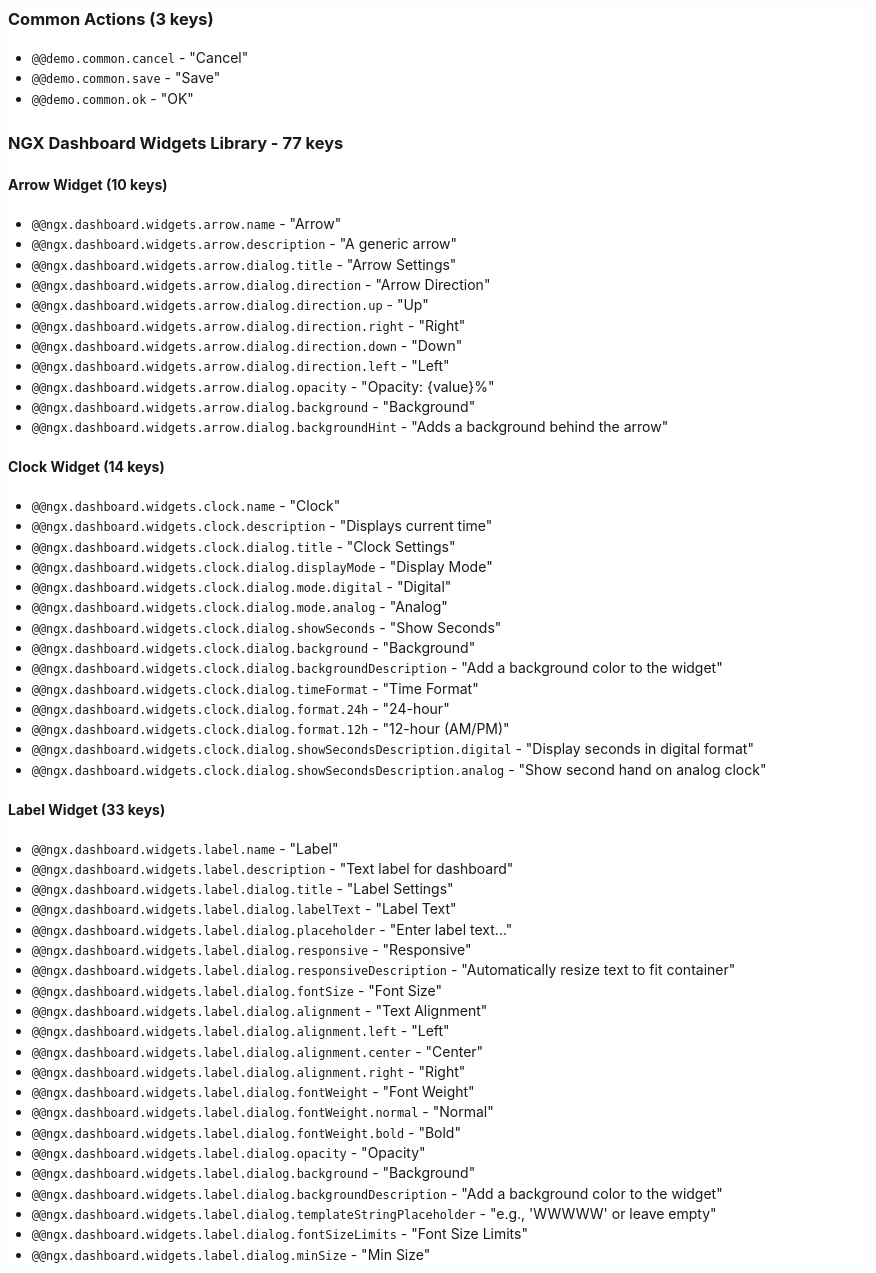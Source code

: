 ### Common Actions (3 keys)
- `@@demo.common.cancel` - "Cancel"
- `@@demo.common.save` - "Save"
- `@@demo.common.ok` - "OK"

### NGX Dashboard Widgets Library - 77 keys

#### Arrow Widget (10 keys)
- `@@ngx.dashboard.widgets.arrow.name` - "Arrow"
- `@@ngx.dashboard.widgets.arrow.description` - "A generic arrow"
- `@@ngx.dashboard.widgets.arrow.dialog.title` - "Arrow Settings"
- `@@ngx.dashboard.widgets.arrow.dialog.direction` - "Arrow Direction"
- `@@ngx.dashboard.widgets.arrow.dialog.direction.up` - "Up"
- `@@ngx.dashboard.widgets.arrow.dialog.direction.right` - "Right"
- `@@ngx.dashboard.widgets.arrow.dialog.direction.down` - "Down"
- `@@ngx.dashboard.widgets.arrow.dialog.direction.left` - "Left"
- `@@ngx.dashboard.widgets.arrow.dialog.opacity` - "Opacity: {value}%"
- `@@ngx.dashboard.widgets.arrow.dialog.background` - "Background"
- `@@ngx.dashboard.widgets.arrow.dialog.backgroundHint` - "Adds a background behind the arrow"

#### Clock Widget (14 keys)
- `@@ngx.dashboard.widgets.clock.name` - "Clock"
- `@@ngx.dashboard.widgets.clock.description` - "Displays current time"
- `@@ngx.dashboard.widgets.clock.dialog.title` - "Clock Settings"
- `@@ngx.dashboard.widgets.clock.dialog.displayMode` - "Display Mode"
- `@@ngx.dashboard.widgets.clock.dialog.mode.digital` - "Digital"
- `@@ngx.dashboard.widgets.clock.dialog.mode.analog` - "Analog"
- `@@ngx.dashboard.widgets.clock.dialog.showSeconds` - "Show Seconds"
- `@@ngx.dashboard.widgets.clock.dialog.background` - "Background"
- `@@ngx.dashboard.widgets.clock.dialog.backgroundDescription` - "Add a background color to the widget"
- `@@ngx.dashboard.widgets.clock.dialog.timeFormat` - "Time Format"
- `@@ngx.dashboard.widgets.clock.dialog.format.24h` - "24-hour"
- `@@ngx.dashboard.widgets.clock.dialog.format.12h` - "12-hour (AM/PM)"
- `@@ngx.dashboard.widgets.clock.dialog.showSecondsDescription.digital` - "Display seconds in digital format"
- `@@ngx.dashboard.widgets.clock.dialog.showSecondsDescription.analog` - "Show second hand on analog clock"

#### Label Widget (33 keys)
- `@@ngx.dashboard.widgets.label.name` - "Label"
- `@@ngx.dashboard.widgets.label.description` - "Text label for dashboard"
- `@@ngx.dashboard.widgets.label.dialog.title` - "Label Settings"
- `@@ngx.dashboard.widgets.label.dialog.labelText` - "Label Text"
- `@@ngx.dashboard.widgets.label.dialog.placeholder` - "Enter label text..."
- `@@ngx.dashboard.widgets.label.dialog.responsive` - "Responsive"
- `@@ngx.dashboard.widgets.label.dialog.responsiveDescription` - "Automatically resize text to fit container"
- `@@ngx.dashboard.widgets.label.dialog.fontSize` - "Font Size"
- `@@ngx.dashboard.widgets.label.dialog.alignment` - "Text Alignment"
- `@@ngx.dashboard.widgets.label.dialog.alignment.left` - "Left"
- `@@ngx.dashboard.widgets.label.dialog.alignment.center` - "Center"
- `@@ngx.dashboard.widgets.label.dialog.alignment.right` - "Right"
- `@@ngx.dashboard.widgets.label.dialog.fontWeight` - "Font Weight"
- `@@ngx.dashboard.widgets.label.dialog.fontWeight.normal` - "Normal"
- `@@ngx.dashboard.widgets.label.dialog.fontWeight.bold` - "Bold"
- `@@ngx.dashboard.widgets.label.dialog.opacity` - "Opacity"
- `@@ngx.dashboard.widgets.label.dialog.background` - "Background"
- `@@ngx.dashboard.widgets.label.dialog.backgroundDescription` - "Add a background color to the widget"
- `@@ngx.dashboard.widgets.label.dialog.templateStringPlaceholder` - "e.g., 'WWWWW' or leave empty"
- `@@ngx.dashboard.widgets.label.dialog.fontSizeLimits` - "Font Size Limits"
- `@@ngx.dashboard.widgets.label.dialog.minSize` - "Min Size"
